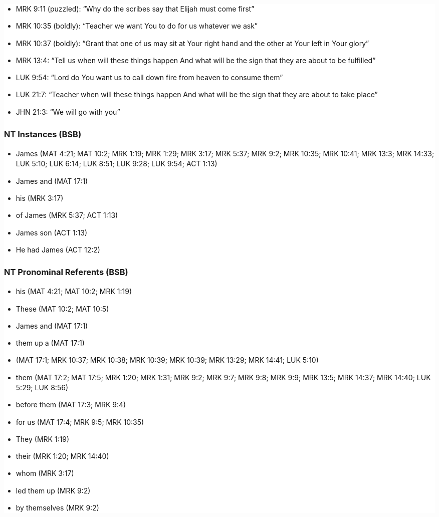 * MRK 9:11 (puzzled): “Why do the scribes say that Elijah must come first”

* MRK 10:35 (boldly): “Teacher we want You to do for us whatever we ask”

* MRK 10:37 (boldly): “Grant that one of us may sit at Your right hand and the other at Your left in Your glory”

* MRK 13:4: “Tell us when will these things happen And what will be the sign that they are about to be fulfilled”

* LUK 9:54: “Lord do You want us to call down fire from heaven to consume them”

* LUK 21:7: “Teacher when will these things happen And what will be the sign that they are about to take place”

* JHN 21:3: “We will go with you”

### NT Instances (BSB)

* James (MAT 4:21; MAT 10:2; MRK 1:19; MRK 1:29; MRK 3:17; MRK 5:37; MRK 9:2; MRK 10:35; MRK 10:41; MRK 13:3; MRK 14:33; LUK 5:10; LUK 6:14; LUK 8:51; LUK 9:28; LUK 9:54; ACT 1:13)

* James and (MAT 17:1)

* his (MRK 3:17)

* of James (MRK 5:37; ACT 1:13)

* James son (ACT 1:13)

* He had James (ACT 12:2)



### NT Pronominal Referents (BSB)

* his (MAT 4:21; MAT 10:2; MRK 1:19)

* These (MAT 10:2; MAT 10:5)

* James and (MAT 17:1)

* them up a (MAT 17:1)

*  (MAT 17:1; MRK 10:37; MRK 10:38; MRK 10:39; MRK 10:39; MRK 13:29; MRK 14:41; LUK 5:10)

* them (MAT 17:2; MAT 17:5; MRK 1:20; MRK 1:31; MRK 9:2; MRK 9:7; MRK 9:8; MRK 9:9; MRK 13:5; MRK 14:37; MRK 14:40; LUK 5:29; LUK 8:56)

* before them (MAT 17:3; MRK 9:4)

* for us (MAT 17:4; MRK 9:5; MRK 10:35)

* They (MRK 1:19)

* their (MRK 1:20; MRK 14:40)

* whom (MRK 3:17)

* led them up (MRK 9:2)

* by themselves (MRK 9:2)
